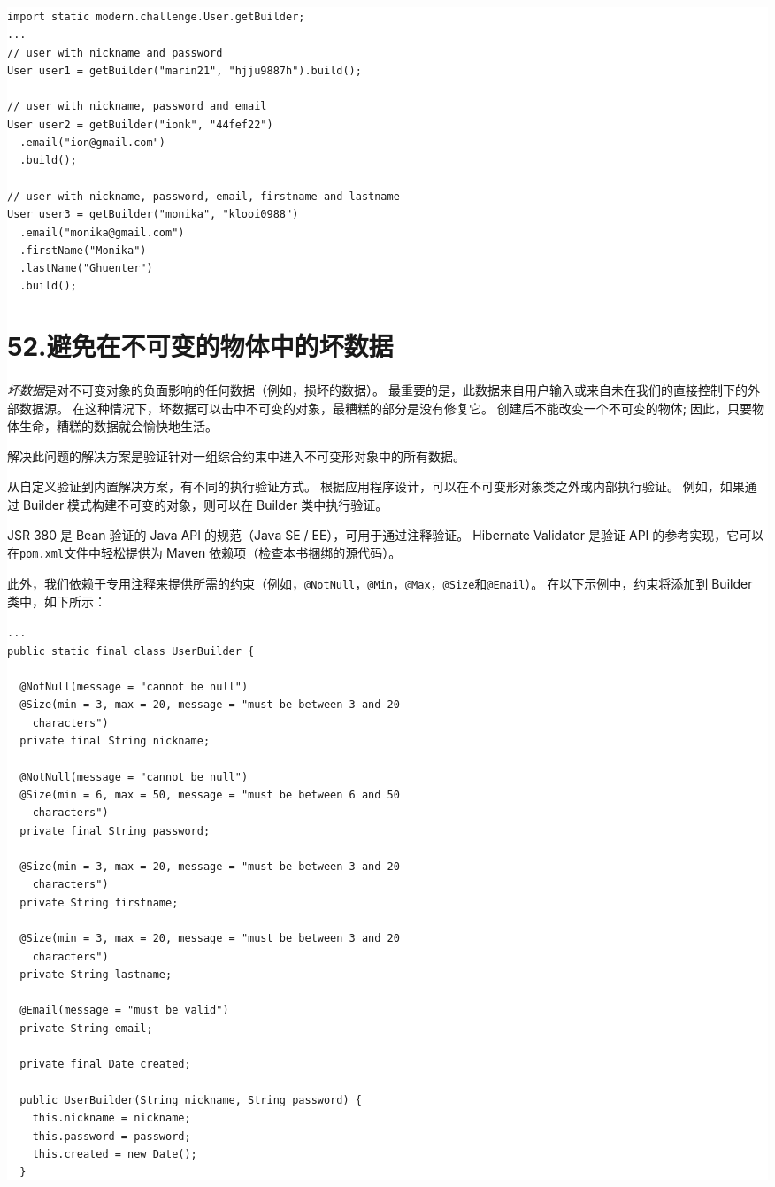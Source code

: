 ```
import static modern.challenge.User.getBuilder;
...
// user with nickname and password
User user1 = getBuilder("marin21", "hjju9887h").build();

// user with nickname, password and email
User user2 = getBuilder("ionk", "44fef22")
  .email("ion@gmail.com")
  .build();

// user with nickname, password, email, firstname and lastname
User user3 = getBuilder("monika", "klooi0988")
  .email("monika@gmail.com")
  .firstName("Monika")
  .lastName("Ghuenter")
  .build();
```

# 52.避免在不可变的物体中的坏数据

*坏数据*是对不可变对象的负面影响的任何数据（例如，损坏的数据）。 最重要的是，此数据来自用户输入或来自未在我们的直接控制下的外部数据源。 在这种情况下，坏数据可以击中不可变的对象，最糟糕的部分是没有修复它。 创建后不能改变一个不可变的物体; 因此，只要物体生命，糟糕的数据就会愉快地生活。

解决此问题的解决方案是验证针对一组综合约束中进入不可变形对象中的所有数据。

从自定义验证到内置解决方案，有不同的执行验证方式。 根据应用程序设计，可以在不可变形对象类之外或内部执行验证。 例如，如果通过 Builder 模式构建不可变的对象，则可以在 Builder 类中执行验证。

JSR 380 是 Bean 验证的 Java API 的规范（Java SE / EE），可用于通过注释验证。 Hibernate Validator 是验证 API 的参考实现，它可以在`pom.xml`文件中轻松提供为 Maven 依赖项（检查本书捆绑的源代码）。

此外，我们依赖于专用注释来提供所需的约束（例如，`@NotNull`，`@Min`，`@Max`，`@Size`和`@Email`）。 在以下示例中，约束将添加到 Builder 类中，如下所示：

```
...
public static final class UserBuilder {

  @NotNull(message = "cannot be null")
  @Size(min = 3, max = 20, message = "must be between 3 and 20 
    characters")
  private final String nickname;

  @NotNull(message = "cannot be null")
  @Size(min = 6, max = 50, message = "must be between 6 and 50 
    characters")
  private final String password;

  @Size(min = 3, max = 20, message = "must be between 3 and 20 
    characters")
  private String firstname;

  @Size(min = 3, max = 20, message = "must be between 3 and 20 
    characters")
  private String lastname;

  @Email(message = "must be valid")
  private String email;

  private final Date created;

  public UserBuilder(String nickname, String password) {
    this.nickname = nickname;
    this.password = password;
    this.created = new Date();
  }
```